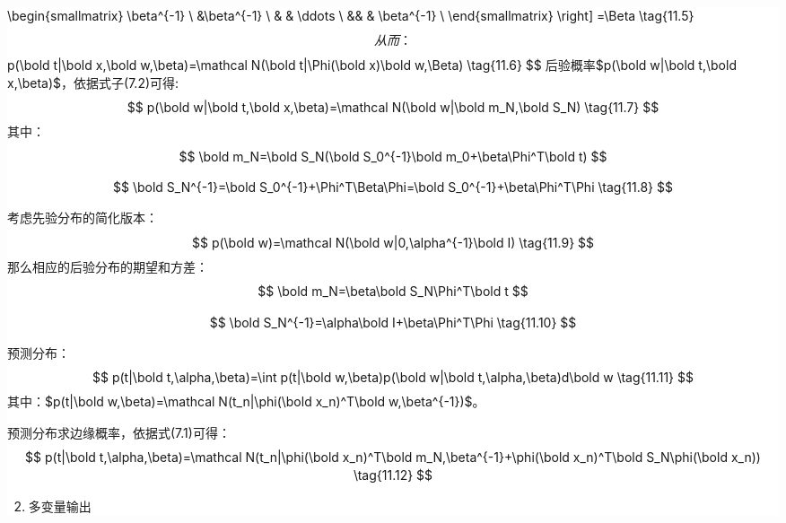   \begin{smallmatrix}
   \beta^{-1} \\
   &\beta^{-1} \\
   & & \ddots  \\
   && & \beta^{-1}      \\
  \end{smallmatrix}
  \right]
  =\Beta   \tag{11.5}
  $$
  从而：
  $$
  p(\bold t|\bold x,\bold w,\beta)=\mathcal N(\bold t|\Phi(\bold x)\bold w,\Beta)   \tag{11.6}
  $$
  后验概率$p(\bold w|\bold t,\bold x,\beta)$，依据式子$(7.2)$可得:
  $$
  p(\bold w|\bold t,\bold x,\beta)=\mathcal N(\bold w|\bold m_N,\bold S_N)   \tag{11.7}
  $$
  其中：
  $$
  \bold m_N=\bold S_N(\bold S_0^{-1}\bold m_0+\beta\Phi^T\bold t)
  $$

  $$
  \bold S_N^{-1}=\bold S_0^{-1}+\Phi^T\Beta\Phi=\bold S_0^{-1}+\beta\Phi^T\Phi    \tag{11.8}
  $$

  考虑先验分布的简化版本：
  $$
  p(\bold w)=\mathcal N(\bold w|0,\alpha^{-1}\bold I)   \tag{11.9}
  $$
  那么相应的后验分布的期望和方差：
  $$
  \bold m_N=\beta\bold S_N\Phi^T\bold t
  $$

  $$
  \bold S_N^{-1}=\alpha\bold I+\beta\Phi^T\Phi   \tag{11.10}
  $$

  预测分布：
  $$
  p(t|\bold t,\alpha,\beta)=\int p(t|\bold w,\beta)p(\bold w|\bold t,\alpha,\beta)d\bold w   \tag{11.11}
  $$
  其中：$p(t|\bold w,\beta)=\mathcal N(t_n|\phi(\bold x_n)^T\bold w,\beta^{-1})$。

  预测分布求边缘概率，依据式$(7.1)$可得：
  $$
  p(t|\bold t,\alpha,\beta)=\mathcal N(t_n|\phi(\bold x_n)^T\bold m_N,\beta^{-1}+\phi(\bold x_n)^T\bold S_N\phi(\bold x_n))   \tag{11.12}
  $$

  2. 多变量输出
